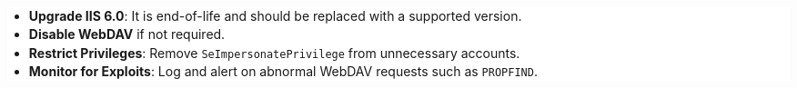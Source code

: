 - **Upgrade IIS 6.0**: It is end-of-life and should be replaced with a supported version.  
- **Disable WebDAV** if not required.  
- **Restrict Privileges**: Remove `SeImpersonatePrivilege` from unnecessary accounts.  
- **Monitor for Exploits**: Log and alert on abnormal WebDAV requests such as `PROPFIND`.  